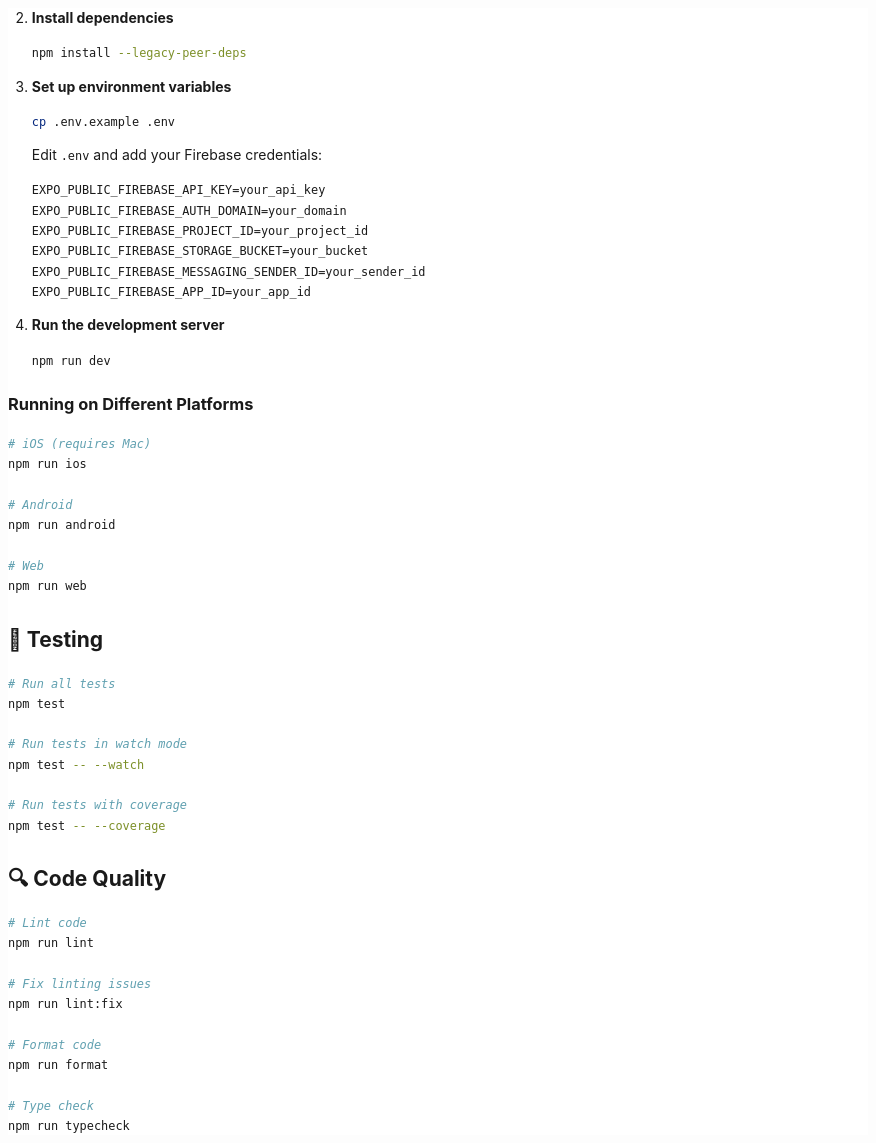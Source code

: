 2. **Install dependencies**
   ```bash
   npm install --legacy-peer-deps
   ```

3. **Set up environment variables**
   ```bash
   cp .env.example .env
   ```
   
   Edit `.env` and add your Firebase credentials:
   ```env
   EXPO_PUBLIC_FIREBASE_API_KEY=your_api_key
   EXPO_PUBLIC_FIREBASE_AUTH_DOMAIN=your_domain
   EXPO_PUBLIC_FIREBASE_PROJECT_ID=your_project_id
   EXPO_PUBLIC_FIREBASE_STORAGE_BUCKET=your_bucket
   EXPO_PUBLIC_FIREBASE_MESSAGING_SENDER_ID=your_sender_id
   EXPO_PUBLIC_FIREBASE_APP_ID=your_app_id
   ```

4. **Run the development server**
   ```bash
   npm run dev
   ```

### Running on Different Platforms

```bash
# iOS (requires Mac)
npm run ios

# Android
npm run android

# Web
npm run web
```

## 🧪 Testing

```bash
# Run all tests
npm test

# Run tests in watch mode
npm test -- --watch

# Run tests with coverage
npm test -- --coverage
```

## 🔍 Code Quality

```bash
# Lint code
npm run lint

# Fix linting issues
npm run lint:fix

# Format code
npm run format

# Type check
npm run typecheck
```
